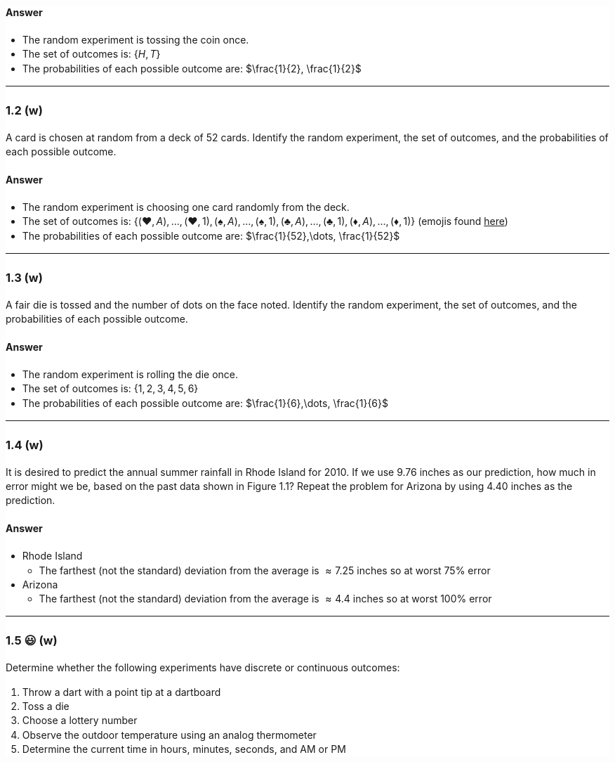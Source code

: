 #### Answer
- The random experiment is tossing the coin once.
- The set of outcomes is: $\{H,T\}$
- The probabilities of each possible outcome are: $\frac{1}{2}, \frac{1}{2}$

***
### 1.2 (w)
A card is chosen at random from a deck of $52$ cards. Identify the random experiment, the set of outcomes, and the probabilities of each possible outcome.

#### Answer
- The random experiment is choosing one card randomly from the deck. 
- The set of outcomes is:
$\{(\text{❤️},A), \dots, (\text{❤️},1), 
(\text{♠️}, A), \dots, (\text{♠️},1), 
(\text{♣️}, A), \dots, (\text{♣️},1), 
(\text{♦️}, A), \dots, (\text{♦️},1)\}$ (emojis found [here](https://emojipedia.org/small-orange-diamond/))
- The probabilities of each possible outcome are: $\frac{1}{52},\dots, \frac{1}{52}$

***
### 1.3 (w)
A fair die is tossed and the number of dots on the face noted. Identify the random experiment, the set of outcomes, and the probabilities of each possible outcome.

#### Answer
- The random experiment is rolling the die once.
- The set of outcomes is: $\{1,2,3,4,5,6\}$
- The probabilities of each possible outcome are: $\frac{1}{6},\dots, \frac{1}{6}$

***
### 1.4 (w)
It is desired to predict the annual summer rainfall in Rhode Island for 2010. If we use $9.76$ inches as our prediction, how much in error might we be, based on the past data shown in Figure 1.1? Repeat the problem for Arizona by using $4.40$ inches as the prediction.

#### Answer
- Rhode Island
   - The farthest (not the standard) deviation from the average is $\approx 7.25$ inches so at worst $75\%$ error
- Arizona
   - The farthest (not the standard) deviation from the average is $\approx 4.4$ inches so at worst $100\%$ error

***
### 1.5 😃 (w)
Determine whether the following experiments have discrete or continuous outcomes:
1. Throw a dart with a point tip at a dartboard
2. Toss a die
3. Choose a lottery number
4. Observe the outdoor temperature using an analog thermometer
5. Determine the current time in hours, minutes, seconds, and AM or PM
